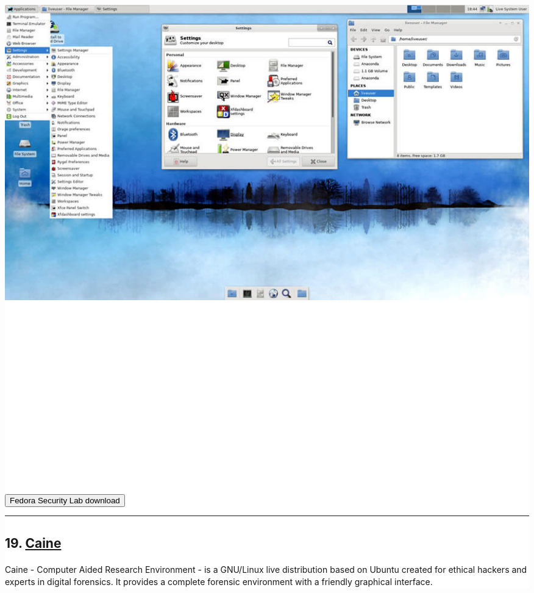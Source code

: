 ![Fedora Security Lab](/assets/img/hacker/Fedora-Security-Lab-ethical-hacking-os.jpg "Fedora Security Lab")


<script async src="//pagead2.googlesyndication.com/pagead/js/adsbygoogle.js"></script>
<ins class="adsbygoogle"
style="display:inline-block;width:336px;height:280px"
data-ad-client="ca-pub-2838251107855362"
data-ad-slot="5351066970"></ins>
<script>
(adsbygoogle = window.adsbygoogle || []).push({});
</script>

<a href="https://labs.fedoraproject.org/en/security/">
<button type="button" class="btn btn-danger"> Fedora Security Lab download </button>
</a>

---

## 19. [Caine](https://www.caine-live.net/)
Caine - Computer Aided Research Environment - is a GNU/Linux live distribution based on Ubuntu created for ethical hackers and experts in digital forensics. It provides a complete forensic environment with a friendly graphical interface.
